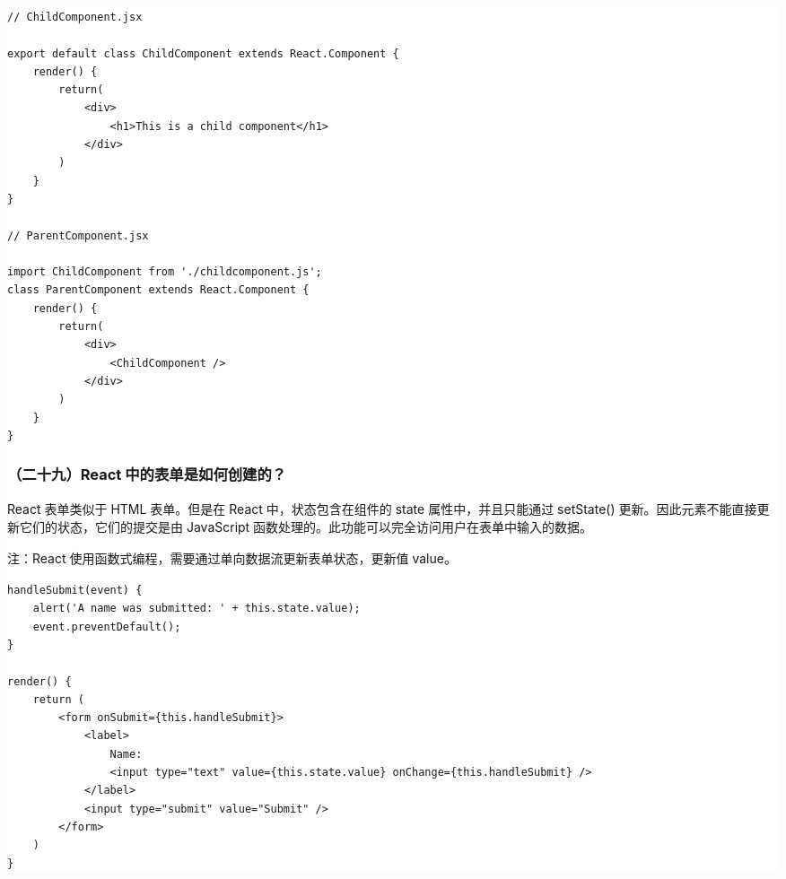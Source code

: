 ```
// ChildComponent.jsx

export default class ChildComponent extends React.Component {
    render() {
        return(
            <div>
                <h1>This is a child component</h1>
            </div>
        )
    }
}

// ParentComponent.jsx

import ChildComponent from './childcomponent.js';
class ParentComponent extends React.Component {
    render() {
        return(
            <div>
                <ChildComponent />
            </div>
        )
    }
}
```

### （二十九）React 中的表单是如何创建的？

React 表单类似于 HTML 表单。但是在 React 中，状态包含在组件的 state 属性中，并且只能通过 setState() 更新。因此元素不能直接更新它们的状态，它们的提交是由 JavaScript 函数处理的。此功能可以完全访问用户在表单中输入的数据。

注：React 使用函数式编程，需要通过单向数据流更新表单状态，更新值 value。

```
handleSubmit(event) {
    alert('A name was submitted: ' + this.state.value);
    event.preventDefault();
}
​
render() {
    return (
        <form onSubmit={this.handleSubmit}>
            <label>
                Name:
                <input type="text" value={this.state.value} onChange={this.handleSubmit} />
            </label>
            <input type="submit" value="Submit" />
        </form>
    )
}
```

